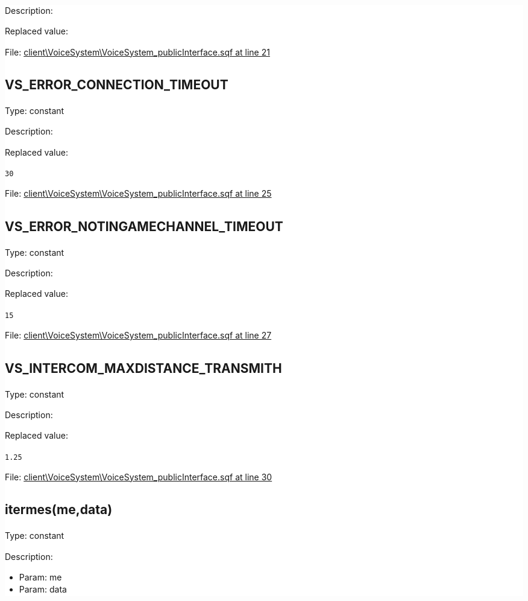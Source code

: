 Description: 


Replaced value:
```sqf

```
File: [client\VoiceSystem\VoiceSystem_publicInterface.sqf at line 21](../../../Src/client/VoiceSystem/VoiceSystem_publicInterface.sqf#L21)
## VS_ERROR_CONNECTION_TIMEOUT

Type: constant

Description: 


Replaced value:
```sqf
30
```
File: [client\VoiceSystem\VoiceSystem_publicInterface.sqf at line 25](../../../Src/client/VoiceSystem/VoiceSystem_publicInterface.sqf#L25)
## VS_ERROR_NOTINGAMECHANNEL_TIMEOUT

Type: constant

Description: 


Replaced value:
```sqf
15
```
File: [client\VoiceSystem\VoiceSystem_publicInterface.sqf at line 27](../../../Src/client/VoiceSystem/VoiceSystem_publicInterface.sqf#L27)
## VS_INTERCOM_MAXDISTANCE_TRANSMITH

Type: constant

Description: 


Replaced value:
```sqf
1.25
```
File: [client\VoiceSystem\VoiceSystem_publicInterface.sqf at line 30](../../../Src/client/VoiceSystem/VoiceSystem_publicInterface.sqf#L30)
## itermes(me,data)

Type: constant

Description: 
- Param: me
- Param: data
